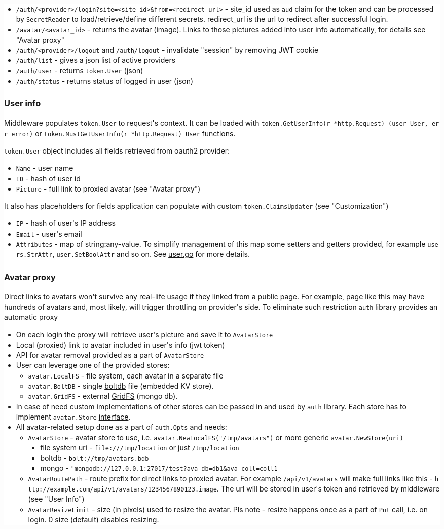 - `/auth/<provider>/login?site=<site_id>&from=<redirect_url>` - site_id used as `aud` claim for the token and can be processed by `SecretReader` to load/retrieve/define different secrets. redirect_url is the url to redirect after successful login.
- `/avatar/<avatar_id>` - returns the avatar (image). Links to those pictures added into user info automatically, for details see "Avatar proxy"
- `/auth/<provider>/logout` and `/auth/logout` - invalidate "session" by removing JWT cookie
- `/auth/list` - gives a json list of active providers
- `/auth/user` - returns `token.User` (json)
- `/auth/status` - returns status of logged in user (json)

### User info

Middleware populates `token.User` to request's context. It can be loaded with `token.GetUserInfo(r *http.Request) (user User, err error)` or `token.MustGetUserInfo(r *http.Request) User` functions.

`token.User` object includes all fields retrieved from oauth2 provider:
- `Name` - user name
- `ID` - hash of user id
- `Picture` - full link to proxied avatar (see "Avatar proxy")

It also has placeholders for fields application can populate with custom `token.ClaimsUpdater` (see "Customization")

- `IP`  - hash of user's IP address
- `Email` - user's email
- `Attributes` - map of string:any-value. To simplify management of this map some setters and getters provided, for example `users.StrAttr`, `user.SetBoolAttr` and so on. See [user.go](https://github.com/go-pkgz/auth/blob/master/token/user.go) for more details.

### Avatar proxy

Direct links to avatars won't survive any real-life usage if they linked from a public page. For example, page [like this](https://remark42.com/demo/) may have hundreds of avatars and, most likely, will trigger throttling on provider's side. To eliminate such restriction `auth` library provides an automatic proxy

- On each login the proxy will retrieve user's picture and save it to `AvatarStore`
- Local (proxied) link to avatar included in user's info (jwt token)
- API for avatar removal provided as a part of `AvatarStore`
- User can leverage one of the provided stores:
    - `avatar.LocalFS` - file system, each avatar in a separate file
    - `avatar.BoltDB`  - single [boltdb](https://go.etcd.io/bbolt) file (embedded KV store).
    - `avatar.GridFS` - external [GridFS](https://docs.mongodb.com/manual/core/gridfs/) (mongo db).
- In case of need custom implementations of other stores can be passed in and used by `auth` library. Each store has to implement `avatar.Store` [interface](https://github.com/go-pkgz/auth/blob/master/avatar/store.go#L25).
- All avatar-related setup done as a part of `auth.Opts` and needs:
    - `AvatarStore` - avatar store to use, i.e. `avatar.NewLocalFS("/tmp/avatars")` or more generic `avatar.NewStore(uri)`
        - file system uri - `file:///tmp/location` or just `/tmp/location`
        - boltdb - `bolt://tmp/avatars.bdb`
        - mongo - `"mongodb://127.0.0.1:27017/test?ava_db=db1&ava_coll=coll1`
    - `AvatarRoutePath` - route prefix for direct links to proxied avatar. For example `/api/v1/avatars` will make full links like this - `http://example.com/api/v1/avatars/1234567890123.image`. The url will be stored in user's token and retrieved by middleware (see "User Info")
    - `AvatarResizeLimit` - size (in pixels) used to resize the avatar. Pls note - resize happens once as a part of `Put` call, i.e. on login. 0 size (default) disables resizing.
